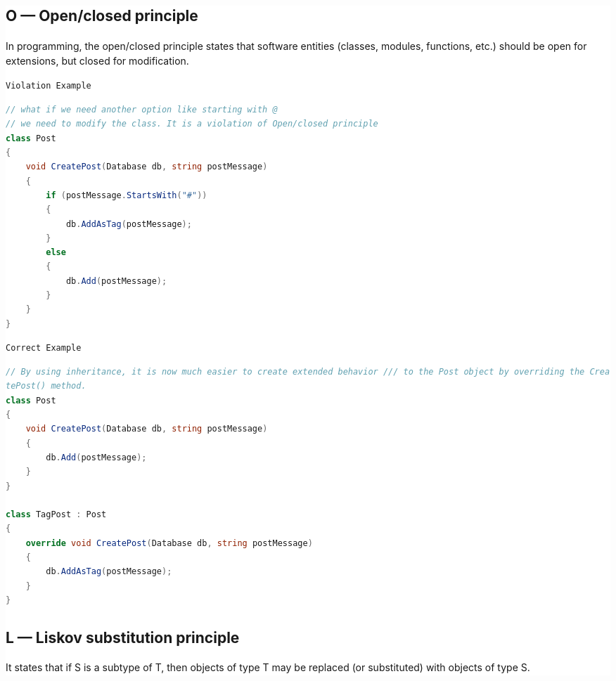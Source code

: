 ```c#
```

## O — Open/closed principle

In programming, the open/closed principle states that software entities (classes, modules, functions, etc.) should be open for extensions, but closed for modification.

`Violation Example`
```c#
// what if we need another option like starting with @
// we need to modify the class. It is a violation of Open/closed principle
class Post
{
    void CreatePost(Database db, string postMessage)
    {
        if (postMessage.StartsWith("#"))
        {
            db.AddAsTag(postMessage);
        }
        else
        {
            db.Add(postMessage);
        }
    }
}
```


`Correct Example`
```c#
// By using inheritance, it is now much easier to create extended behavior /// to the Post object by overriding the CreatePost() method.
class Post
{
    void CreatePost(Database db, string postMessage)
    {
        db.Add(postMessage);
    }
}

class TagPost : Post
{
    override void CreatePost(Database db, string postMessage)
    {
        db.AddAsTag(postMessage);
    }
}
```


## L — Liskov substitution principle
It states that if S is a subtype of T, then objects of type T may be replaced (or substituted) with objects of type S.

